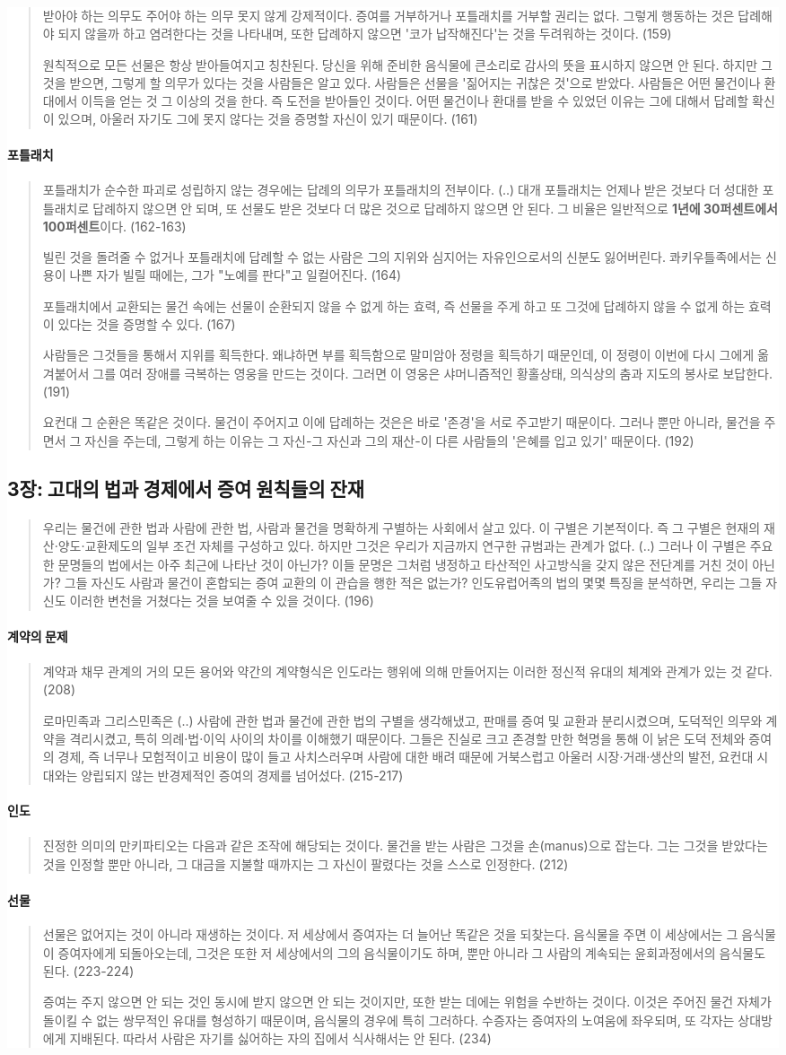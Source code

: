 > 받아야 하는 의무도 주어야 하는 의무 못지 않게 강제적이다. 증여를 거부하거나 포틀래치를 거부할 권리는 없다. 그렇게 행동하는 것은 답례해야 되지 않을까 하고 염려한다는 것을 나타내며, 또한 답례하지 않으면 '코가 납작해진다'는 것을 두려워하는 것이다. (159)
>
> 원칙적으로 모든 선물은 항상 받아들여지고 칭찬된다. 당신을 위해 준비한 음식물에 큰소리로 감사의 뜻을 표시하지 않으면 안 된다. 하지만 그것을 받으면, 그렇게 할 의무가 있다는 것을 사람들은 알고 있다. 사람들은 선물을 '짊어지는 귀찮은 것'으로 받았다. 사람들은 어떤 물건이나 환대에서 이득을 얻는 것 그 이상의 것을 한다. 즉 도전을 받아들인 것이다. 어떤 물건이나 환대를 받을 수 있었던 이유는 그에 대해서 답례할 확신이 있으며, 아울러 자기도 그에 못지 않다는 것을 증명할 자신이 있기 때문이다. (161)

#### 포틀래치

> 포틀래치가 순수한 파괴로 성립하지 않는 경우에는 답례의 의무가 포틀래치의 전부이다. (..) 대개 포틀래치는 언제나 받은 것보다 더 성대한 포틀래치로 답례하지 않으면 안 되며, 또 선물도 받은 것보다 더 많은 것으로 답례하지 않으면 안 된다. 그 비율은 일반적으로 **1년에 30퍼센트에서 100퍼센트**이다. (162-163)
>
> 빌린 것을 돌려줄 수 없거나 포틀래치에 답례할 수 없는 사람은 그의 지위와 심지어는 자유인으로서의 신분도 잃어버린다. 콰키우틀족에서는 신용이 나쁜 자가 빌릴 때에는, 그가 "노예를 판다"고 일컬어진다. (164)
>
> 포틀래치에서 교환되는 물건 속에는 선물이 순환되지 않을 수 없게 하는 효력, 즉 선물을 주게 하고 또 그것에 답례하지 않을 수 없게 하는 효력이 있다는 것을 증명할 수 있다. (167)
>
> 사람들은 그것들을 통해서 지위를 획득한다. 왜냐하면 부를 획득함으로 말미암아 정령을 획득하기 때문인데, 이 정령이 이번에 다시 그에게 옮겨붙어서 그를 여러 장애를 극복하는 영웅을 만드는 것이다. 그러면 이 영웅은 샤머니즘적인 황홀상태, 의식상의 춤과 지도의 봉사로 보답한다. (191)
>
> 요컨대 그 순환은 똑같은 것이다. 물건이 주어지고 이에 답례하는 것은은 바로 '존경'을 서로 주고받기 때문이다. 그러나 뿐만 아니라, 물건을 주면서 그 자신을 주는데, 그렇게 하는 이유는 그 자신-그 자신과 그의 재산-이 다른 사람들의 '은혜를 입고 있기' 때문이다. (192)

## 3장: 고대의 법과 경제에서 증여 원칙들의 잔재

> 우리는 물건에 관한 법과 사람에 관한 법, 사람과 물건을 명확하게 구별하는 사회에서 살고 있다. 이 구별은 기본적이다. 즉 그 구별은 현재의 재산·양도·교환제도의 일부 조건 자체를 구성하고 있다. 하지만 그것은 우리가 지금까지 연구한 규범과는 관계가 없다. (..) 그러나 이 구별은 주요한 문명들의 법에서는 아주 최근에 나타난 것이 아닌가? 이들 문명은 그처럼 냉정하고 타산적인 사고방식을 갖지 않은 전단계를 거친 것이 아닌가? 그들 자신도 사람과 물건이 혼합되는 증여 교환의 이 관습을 행한 적은 없는가? 인도유럽어족의 법의 몇몇 특징을 분석하면, 우리는 그들 자신도 이러한 변천을 거쳤다는 것을 보여줄 수 있을 것이다. (196)

#### 계약의 문제

> 계약과 채무 관계의 거의 모든 용어와 약간의 계약형식은 인도라는 행위에 의해 만들어지는 이러한 정신적 유대의 체계와 관계가 있는 것 같다. (208)
>
> 로마민족과 그리스민족은 (..) 사람에 관한 법과 물건에 관한 법의 구별을 생각해냈고, 판매를 증여 및 교환과 분리시켰으며, 도덕적인 의무와 계약을 격리시켰고, 특히 의례·법·이익 사이의 차이를 이해했기 때문이다. 그들은 진실로 크고 존경할 만한 혁명을 통해 이 낡은 도덕 전체와 증여의 경제, 즉 너무나 모험적이고 비용이 많이 들고 사치스러우며 사람에 대한 배려 때문에 거북스럽고 아울러 시장·거래·생산의 발전, 요컨대 시대와는 양립되지 않는 반경제적인 증여의 경제를 넘어섰다. (215-217)

#### 인도

> 진정한 의미의 만키파티오는 다음과 같은 조작에 해당되는 것이다. 물건을 받는 사람은 그것을 손(manus)으로 잡는다. 그는 그것을 받았다는 것을 인정할 뿐만 아니라, 그 대금을 지불할 때까지는 그 자신이 팔렸다는 것을 스스로 인정한다. (212)

#### 선물

> 선물은 없어지는 것이 아니라 재생하는 것이다. 저 세상에서 증여자는 더 늘어난 똑같은 것을 되찾는다. 음식물을 주면 이 세상에서는 그 음식물이 증여자에게 되돌아오는데, 그것은 또한 저 세상에서의 그의 음식물이기도 하며, 뿐만 아니라 그 사람의 계속되는 윤회과정에서의 음식물도 된다. (223-224)
>
> 증여는 주지 않으면 안 되는 것인 동시에 받지 않으면 안 되는 것이지만, 또한 받는 데에는 위험을 수반하는 것이다. 이것은 주어진 물건 자체가 돌이킬 수 없는 쌍무적인 유대를 형성하기 때문이며, 음식물의 경우에 특히 그러하다. 수증자는 증여자의 노여움에 좌우되며, 또 각자는 상대방에게 지배된다. 따라서 사람은 자기를 싫어하는 자의 집에서 식사해서는 안 된다. (234)
